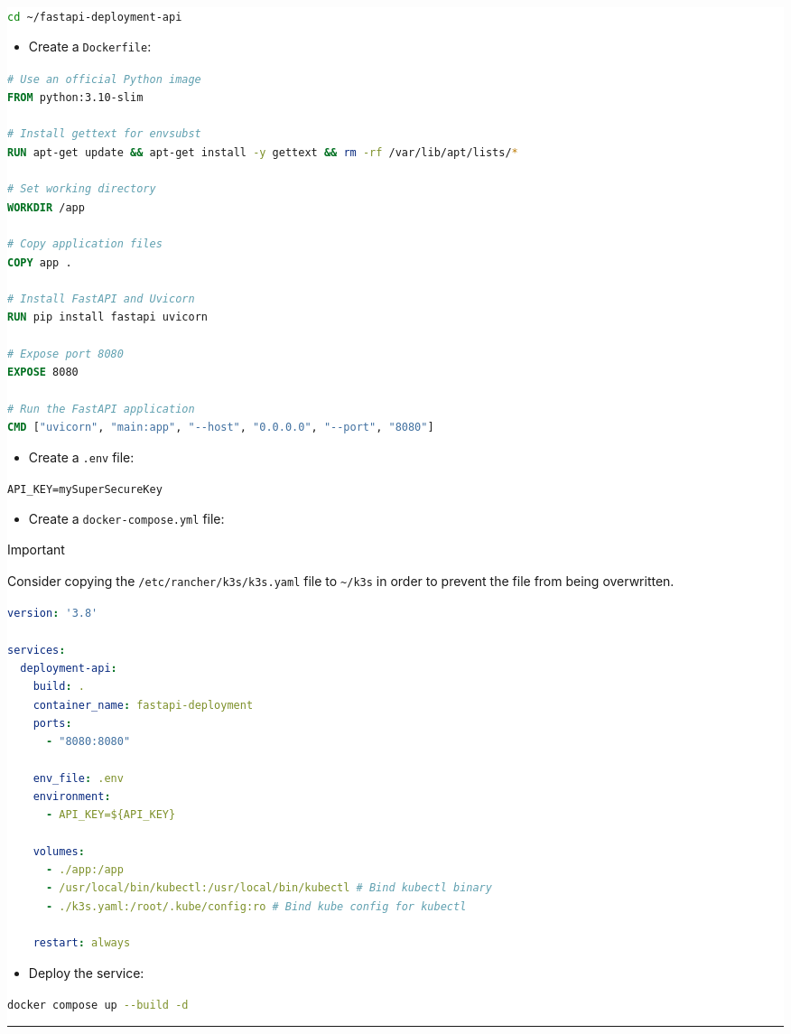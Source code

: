 ```bash
cd ~/fastapi-deployment-api
```
* Create a `Dockerfile`:
```Dockerfile
# Use an official Python image
FROM python:3.10-slim

# Install gettext for envsubst
RUN apt-get update && apt-get install -y gettext && rm -rf /var/lib/apt/lists/*

# Set working directory
WORKDIR /app

# Copy application files
COPY app .

# Install FastAPI and Uvicorn
RUN pip install fastapi uvicorn

# Expose port 8080
EXPOSE 8080

# Run the FastAPI application
CMD ["uvicorn", "main:app", "--host", "0.0.0.0", "--port", "8080"]
```
* Create a `.env` file:
```env
API_KEY=mySuperSecureKey
```
* Create a `docker-compose.yml` file:
> [!IMPORTANT]
> Consider copying the `/etc/rancher/k3s/k3s.yaml` file to `~/k3s` in order to prevent the file from being overwritten.
```yml
version: '3.8'

services:
  deployment-api:
    build: .
    container_name: fastapi-deployment
    ports:
      - "8080:8080"

    env_file: .env
    environment:
      - API_KEY=${API_KEY}

    volumes:
      - ./app:/app
      - /usr/local/bin/kubectl:/usr/local/bin/kubectl # Bind kubectl binary
      - ./k3s.yaml:/root/.kube/config:ro # Bind kube config for kubectl

    restart: always
```
* Deploy the service:
```bash
docker compose up --build -d
```

---